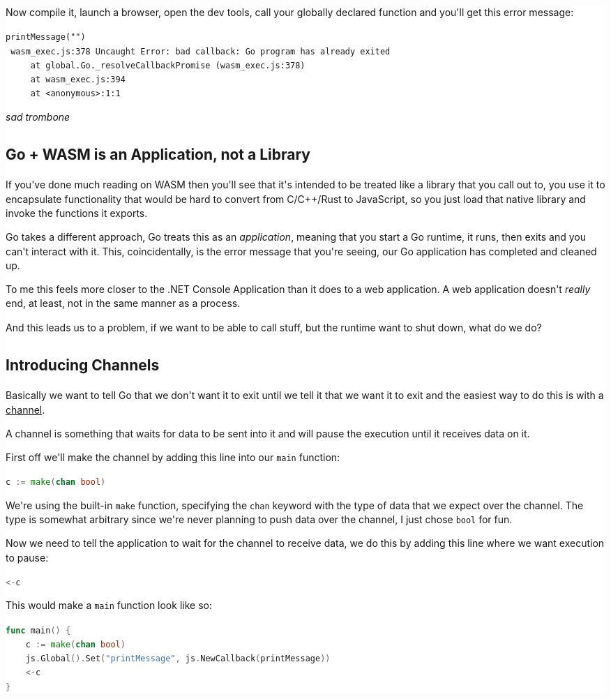 Now compile it, launch a browser, open the dev tools, call your globally declared function and you'll get this error message:

```
printMessage("")
 wasm_exec.js:378 Uncaught Error: bad callback: Go program has already exited
     at global.Go._resolveCallbackPromise (wasm_exec.js:378)
     at wasm_exec.js:394
     at <anonymous>:1:1
```

_sad trombone_

## Go + WASM is an Application, not a Library

If you've done much reading on WASM then you'll see that it's intended to be treated like a library that you call out to, you use it to encapsulate functionality that would be hard to convert from C/C++/Rust to JavaScript, so you just load that native library and invoke the functions it exports.

Go takes a different approach, Go treats this as an _application_, meaning that you start a Go runtime, it runs, then exits and you can't interact with it. This, coincidentally, is the error message that you're seeing, our Go application has completed and cleaned up.

To me this feels more closer to the .NET Console Application than it does to a web application. A web application doesn't _really_ end, at least, not in the same manner as a process.

And this leads us to a problem, if we want to be able to call stuff, but the runtime want to shut down, what do we do?

## Introducing Channels

Basically we want to tell Go that we don't want it to exit until we tell it that we want it to exit and the easiest way to do this is with a [channel](https://tour.golang.org/concurrency/2).

A channel is something that waits for data to be sent into it and will pause the execution until it receives data on it.

First off we'll make the channel by adding this line into our `main` function:

```go
c := make(chan bool)
```

We're using the built-in `make` function, specifying the `chan` keyword with the type of data that we expect over the channel. The type is somewhat arbitrary since we're never planning to push data over the channel, I just chose `bool` for fun.

Now we need to tell the application to wait for the channel to receive data, we do this by adding this line where we want execution to pause:

```go
<-c
```

This would make a `main` function look like so:

```go
func main() {
    c := make(chan bool)
    js.Global().Set("printMessage", js.NewCallback(printMessage))
    <-c
}
```
